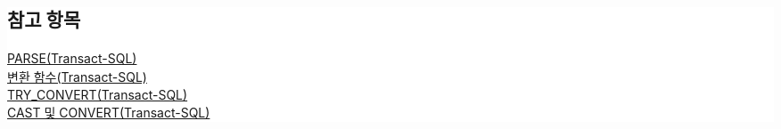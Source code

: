 ## <a name="see-also"></a>참고 항목  
 [PARSE&#40;Transact-SQL&#41;](../../t-sql/functions/parse-transact-sql.md)   
 [변환 함수&#40;Transact-SQL&#41;](../../t-sql/functions/conversion-functions-transact-sql.md)   
 [TRY_CONVERT&#40;Transact-SQL&#41;](../../t-sql/functions/try-convert-transact-sql.md)   
 [CAST 및 CONVERT&#40;Transact-SQL&#41;](../../t-sql/functions/cast-and-convert-transact-sql.md)  
  
  
